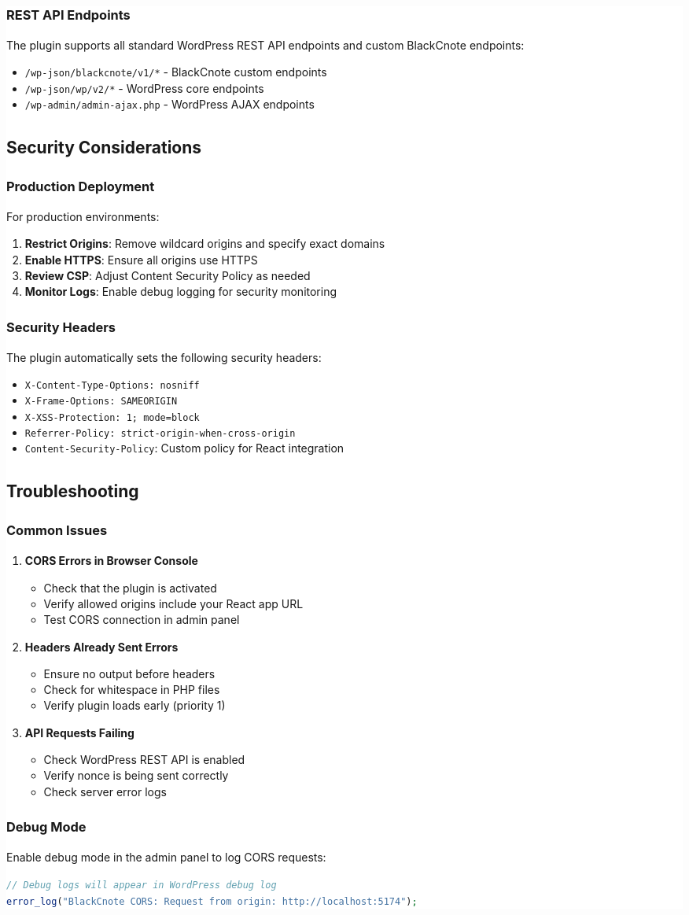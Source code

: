 ### REST API Endpoints

The plugin supports all standard WordPress REST API endpoints and custom BlackCnote endpoints:

- `/wp-json/blackcnote/v1/*` - BlackCnote custom endpoints
- `/wp-json/wp/v2/*` - WordPress core endpoints
- `/wp-admin/admin-ajax.php` - WordPress AJAX endpoints

## Security Considerations

### Production Deployment

For production environments:

1. **Restrict Origins**: Remove wildcard origins and specify exact domains
2. **Enable HTTPS**: Ensure all origins use HTTPS
3. **Review CSP**: Adjust Content Security Policy as needed
4. **Monitor Logs**: Enable debug logging for security monitoring

### Security Headers

The plugin automatically sets the following security headers:

- `X-Content-Type-Options: nosniff`
- `X-Frame-Options: SAMEORIGIN`
- `X-XSS-Protection: 1; mode=block`
- `Referrer-Policy: strict-origin-when-cross-origin`
- `Content-Security-Policy`: Custom policy for React integration

## Troubleshooting

### Common Issues

1. **CORS Errors in Browser Console**
   - Check that the plugin is activated
   - Verify allowed origins include your React app URL
   - Test CORS connection in admin panel

2. **Headers Already Sent Errors**
   - Ensure no output before headers
   - Check for whitespace in PHP files
   - Verify plugin loads early (priority 1)

3. **API Requests Failing**
   - Check WordPress REST API is enabled
   - Verify nonce is being sent correctly
   - Check server error logs

### Debug Mode

Enable debug mode in the admin panel to log CORS requests:

```php
// Debug logs will appear in WordPress debug log
error_log("BlackCnote CORS: Request from origin: http://localhost:5174");
```
